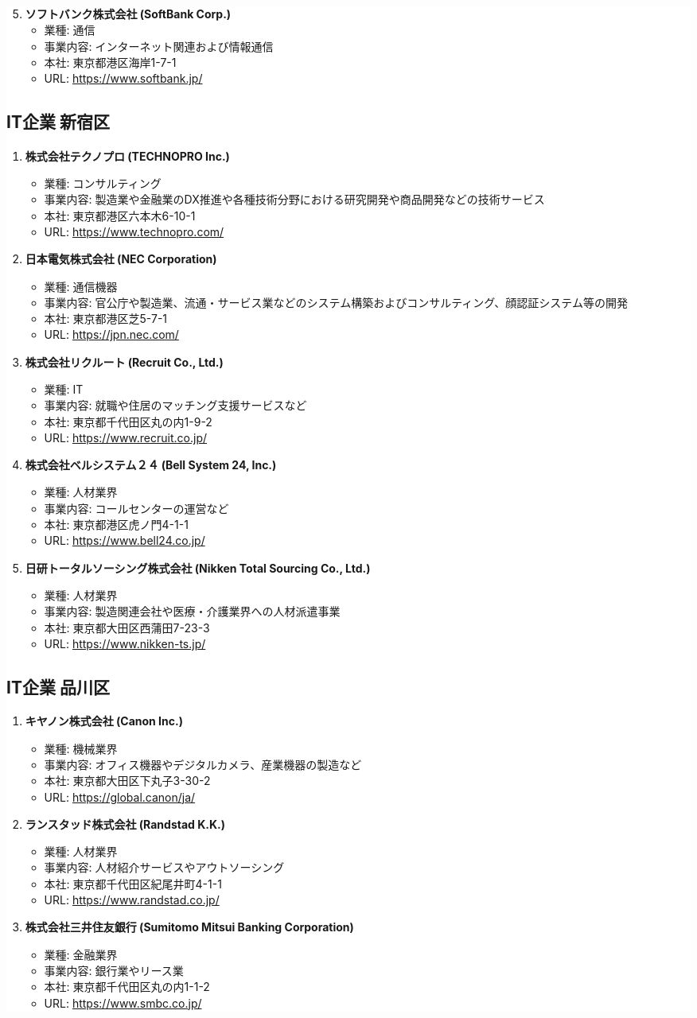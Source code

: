 5. **ソフトバンク株式会社 (SoftBank Corp.)**
   - 業種: 通信
   - 事業内容: インターネット関連および情報通信
   - 本社: 東京都港区海岸1-7-1
   - URL: https://www.softbank.jp/

## IT企業 新宿区

1. **株式会社テクノプロ (TECHNOPRO Inc.)**
   - 業種: コンサルティング
   - 事業内容: 製造業や金融業のDX推進や各種技術分野における研究開発や商品開発などの技術サービス
   - 本社: 東京都港区六本木6-10-1
   - URL: https://www.technopro.com/

2. **日本電気株式会社 (NEC Corporation)**
   - 業種: 通信機器
   - 事業内容: 官公庁や製造業、流通・サービス業などのシステム構築およびコンサルティング、顔認証システム等の開発
   - 本社: 東京都港区芝5-7-1
   - URL: https://jpn.nec.com/

3. **株式会社リクルート (Recruit Co., Ltd.)**
   - 業種: IT
   - 事業内容: 就職や住居のマッチング支援サービスなど
   - 本社: 東京都千代田区丸の内1-9-2
   - URL: https://www.recruit.co.jp/

4. **株式会社ベルシステム２４ (Bell System 24, Inc.)**
   - 業種: 人材業界
   - 事業内容: コールセンターの運営など
   - 本社: 東京都港区虎ノ門4-1-1
   - URL: https://www.bell24.co.jp/

5. **日研トータルソーシング株式会社 (Nikken Total Sourcing Co., Ltd.)**
   - 業種: 人材業界
   - 事業内容: 製造関連会社や医療・介護業界への人材派遣事業
   - 本社: 東京都大田区西蒲田7-23-3
   - URL: https://www.nikken-ts.jp/

## IT企業 品川区

1. **キヤノン株式会社 (Canon Inc.)**
   - 業種: 機械業界
   - 事業内容: オフィス機器やデジタルカメラ、産業機器の製造など
   - 本社: 東京都大田区下丸子3-30-2
   - URL: https://global.canon/ja/

2. **ランスタッド株式会社 (Randstad K.K.)**
   - 業種: 人材業界
   - 事業内容: 人材紹介サービスやアウトソーシング
   - 本社: 東京都千代田区紀尾井町4-1-1
   - URL: https://www.randstad.co.jp/

3. **株式会社三井住友銀行 (Sumitomo Mitsui Banking Corporation)**
   - 業種: 金融業界
   - 事業内容: 銀行業やリース業
   - 本社: 東京都千代田区丸の内1-1-2
   - URL: https://www.smbc.co.jp/
